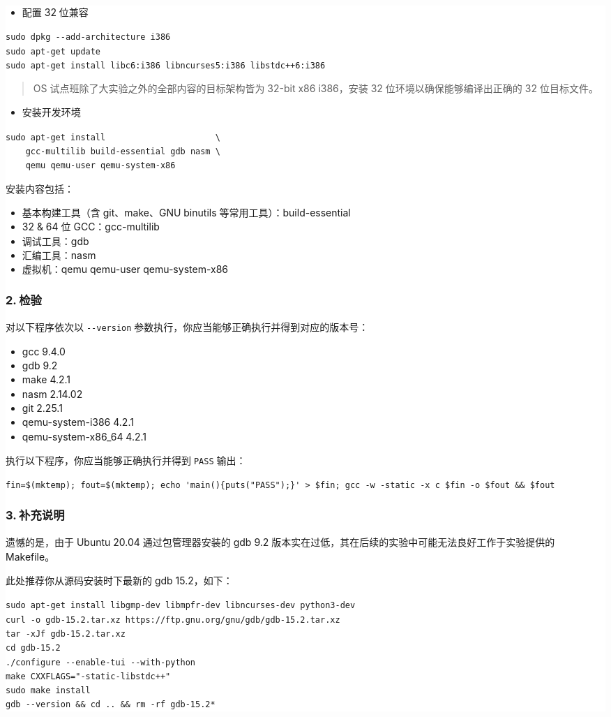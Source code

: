 - 配置 32 位兼容

```shell
sudo dpkg --add-architecture i386
sudo apt-get update
sudo apt-get install libc6:i386 libncurses5:i386 libstdc++6:i386
```

> OS 试点班除了大实验之外的全部内容的目标架构皆为 32-bit x86 i386，安装 32 位环境以确保能够编译出正确的 32 位目标文件。

- 安装开发环境

```shell
sudo apt-get install                      \
    gcc-multilib build-essential gdb nasm \
    qemu qemu-user qemu-system-x86
```

安装内容包括：

- 基本构建工具（含 git、make、GNU binutils 等常用工具）：build-essential
- 32 & 64 位 GCC：gcc-multilib
- 调试工具：gdb
- 汇编工具：nasm
- 虚拟机：qemu qemu-user qemu-system-x86

### 2. **检验**

对以下程序依次以 `--version` 参数执行，你应当能够正确执行并得到对应的版本号：

- gcc 9.4.0
- gdb 9.2
- make 4.2.1
- nasm 2.14.02
- git 2.25.1
- qemu-system-i386 4.2.1
- qemu-system-x86_64 4.2.1

执行以下程序，你应当能够正确执行并得到 `PASS` 输出：

```shell
fin=$(mktemp); fout=$(mktemp); echo 'main(){puts("PASS");}' > $fin; gcc -w -static -x c $fin -o $fout && $fout
```

### 3. **补充说明**

遗憾的是，由于 Ubuntu 20.04 通过包管理器安装的 gdb 9.2 版本实在过低，其在后续的实验中可能无法良好工作于实验提供的 Makefile。

此处推荐你从源码安装时下最新的 gdb 15.2，如下：

```shell
sudo apt-get install libgmp-dev libmpfr-dev libncurses-dev python3-dev
curl -o gdb-15.2.tar.xz https://ftp.gnu.org/gnu/gdb/gdb-15.2.tar.xz
tar -xJf gdb-15.2.tar.xz
cd gdb-15.2
./configure --enable-tui --with-python
make CXXFLAGS="-static-libstdc++"
sudo make install
gdb --version && cd .. && rm -rf gdb-15.2*
```

